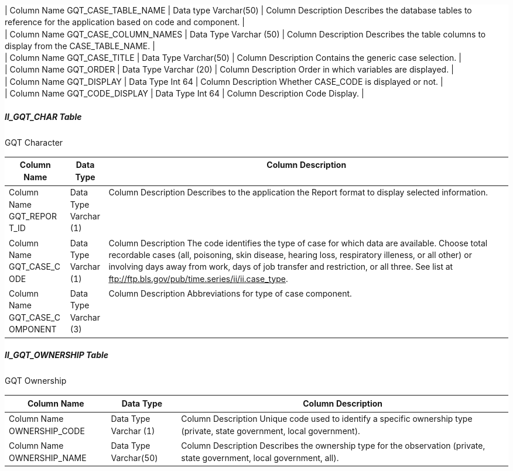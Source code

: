 | Column Name GQT_CASE_TABLE_NAME   | Data type Varchar(50)  | Column Description Describes the database tables to reference for the application based on code and component.                                                                                                                                                                                                                                                                                                                                     |  
| Column Name GQT_CASE_COLUMN_NAMES | Data Type Varchar (50) | Column Description Describes the table columns to display from the CASE_TABLE_NAME.                                                                                                                                                                                                                                                                                                                                                                |  
| Column Name GQT_CASE_TITLE        | Data Type Varchar(50)  | Column Description Contains the generic case selection.                                                                                                                                                                                                                                                                                                                                                                                            |  
| Column Name GQT_ORDER             | Data Type Varchar (20) | Column Description Order in which variables are displayed.                                                                                                                                                                                                                                                                                                                                                                                         |  
| Column Name GQT_DISPLAY           | Data Type Int 64       | Column Description Whether CASE_CODE is displayed or not.                                                                                                                                                                                                                                                                                                                                                                                          |  
| Column Name GQT_CODE_DISPLAY      | Data Type Int 64       | Column Description Code Display.                                                                                                                                                                                                                                                                                                                                                                                                                   |  

##### II_GQT_CHAR Table

GQT Character 

| Column Name                    | Data Type             | Column Description                                                                                                                                                                                                                                                                                                                                        |  
| ------------------------------ | --------------------- | --------------------------------------------------------------------------------------------------------------------------------------------------------------------------------------------------------------------------------------------------------------------------------------------------------------------------------------------------------- |  
| Column Name GQT_REPORT_ID      | Data Type Varchar (1) | Column Description Describes to the application the Report format to display selected information.                                                                                                                                                                                                                                                        |  
| Column Name GQT_CASE_CODE      | Data Type Varchar(1)  | Column Description The code identifies the type of case for which data are available. Choose total recordable cases (all, poisoning, skin disease, hearing loss, respiratory illeness, or all other) or involving days away from work, days of job transfer and restriction, or all three. See list at ftp://ftp.bls.gov/pub/time.series/ii/ii.case_type. |  
| Column Name GQT_CASE_COMPONENT | Data Type Varchar (3) | Column Description Abbreviations for type of case component.                                                                                                                                                                                                                                                                                              |  

##### II_GQT_OWNERSHIP Table

GQT Ownership 

| Column Name                | Data Type             | Column Description                                                                                                       |  
| -------------------------- | --------------------- | ------------------------------------------------------------------------------------------------------------------------ |  
| Column Name OWNERSHIP_CODE | Data Type Varchar (1) | Column Description Unique code used to identify a specific ownership type (private, state government, local government). |  
| Column Name OWNERSHIP_NAME | Data Type Varchar(50) | Column Description Describes the ownership type for the observation (private, state government, local government, all).  |  